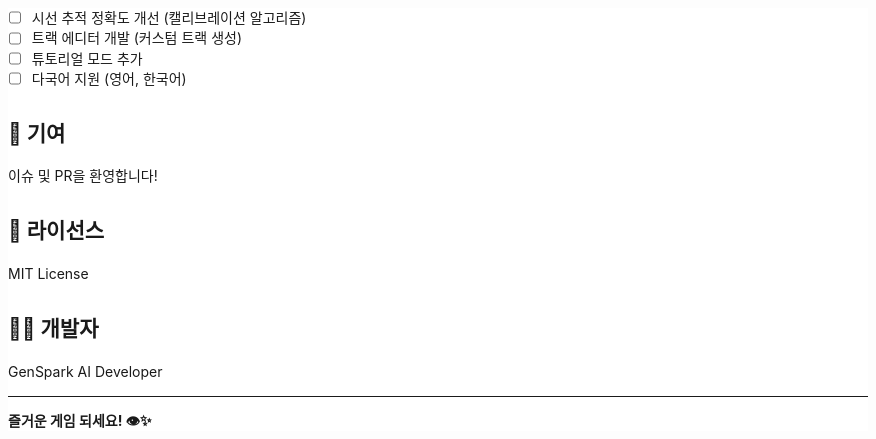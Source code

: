 - [ ] 시선 추적 정확도 개선 (캘리브레이션 알고리즘)
- [ ] 트랙 에디터 개발 (커스텀 트랙 생성)
- [ ] 튜토리얼 모드 추가
- [ ] 다국어 지원 (영어, 한국어)

## 🤝 기여

이슈 및 PR을 환영합니다!

## 📄 라이선스

MIT License

## 👨‍💻 개발자

GenSpark AI Developer

---

**즐거운 게임 되세요! 👁️✨**
